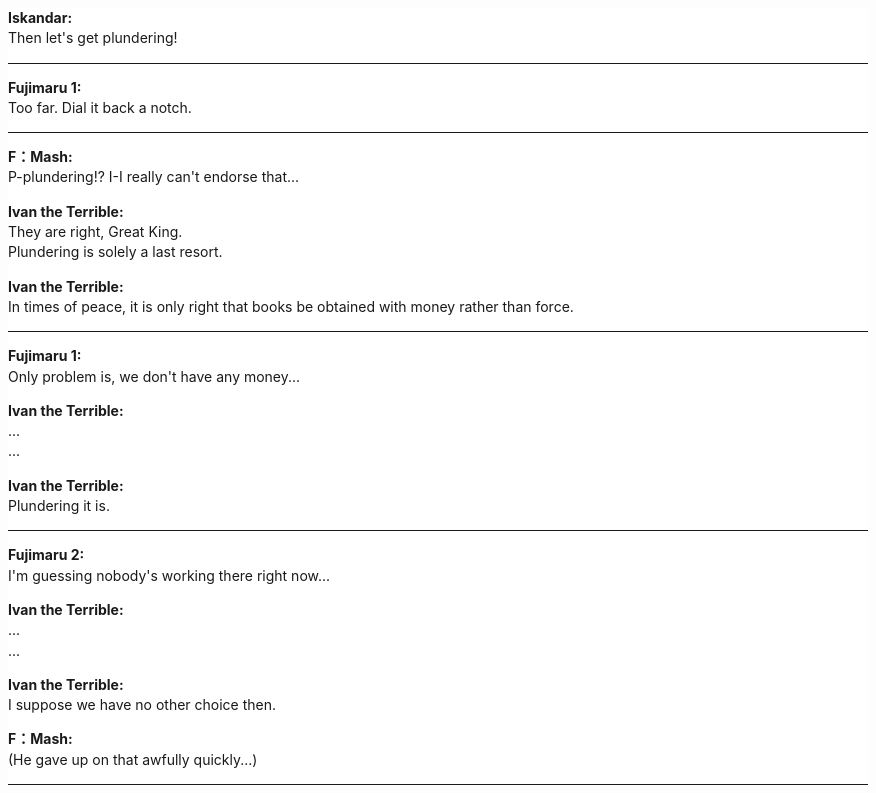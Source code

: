    
**Iskandar:**   
Then let's get plundering!  
  
   
  
---  
  
**Fujimaru 1:**   
Too far. Dial it back a notch.  
  
  
---  
   
**F：Mash:**   
P-plundering!? I-I really can't endorse that...  
  
   
**Ivan the Terrible:**   
They are right, Great King.  
Plundering is solely a last resort.  
  
   
**Ivan the Terrible:**   
In times of peace, it is only right that books be obtained with money rather than force.  
  
   
  
---  
  
**Fujimaru 1:**   
Only problem is, we don't have any money...  
   
**Ivan the Terrible:**   
...  
...  
  
   
**Ivan the Terrible:**   
Plundering it is.  
  
   
  
---  
  
**Fujimaru 2:**   
I'm guessing nobody's working there right now...  
   
**Ivan the Terrible:**   
...  
...  
  
   
**Ivan the Terrible:**   
I suppose we have no other choice then.  
  
   
**F：Mash:**   
(He gave up on that awfully quickly...)  
  
   
  
  
---  
   